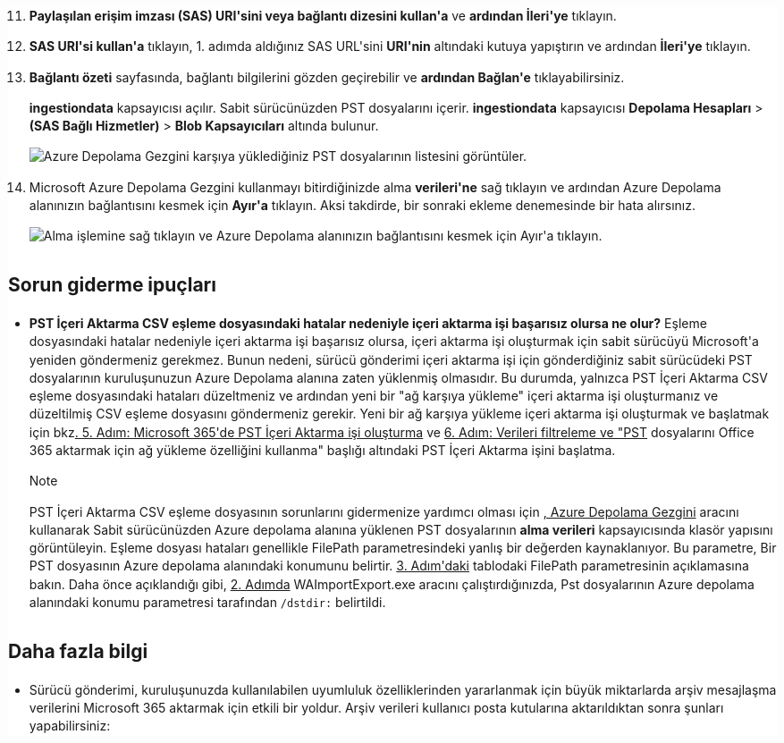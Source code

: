 11. **Paylaşılan erişim imzası (SAS) URI'sini veya bağlantı dizesini kullan'a** ve **ardından İleri'ye** tıklayın.

12. **SAS URI'si kullan'a** tıklayın, 1. adımda aldığınız SAS URL'sini **URI'nin** altındaki kutuya yapıştırın ve ardından **İleri'ye** tıklayın.

13. **Bağlantı özeti** sayfasında, bağlantı bilgilerini gözden geçirebilir ve **ardından Bağlan'e** tıklayabilirsiniz.

    **ingestiondata** kapsayıcısı açılır. Sabit sürücünüzden PST dosyalarını içerir. **ingestiondata** kapsayıcısı **Depolama Hesapları** \> **(SAS Bağlı Hizmetler)** \> **Blob Kapsayıcıları** altında bulunur.

    ![Azure Depolama Gezgini karşıya yüklediğiniz PST dosyalarının listesini görüntüler.](../media/12376fed-13a5-4a09-8fe6-e819e011b334.png)
  
14. Microsoft Azure Depolama Gezgini kullanmayı bitirdiğinizde alma **verileri'ne** sağ tıklayın ve ardından Azure Depolama alanınızın bağlantısını kesmek için **Ayır'a** tıklayın. Aksi takdirde, bir sonraki ekleme denemesinde bir hata alırsınız. 

    ![Alma işlemine sağ tıklayın ve Azure Depolama alanınızın bağlantısını kesmek için Ayır'a tıklayın.](../media/1e8e5e95-4215-4ce4-a13d-ab5f826a0510.png)

## <a name="troubleshooting-tips"></a>Sorun giderme ipuçları

- **PST İçeri Aktarma CSV eşleme dosyasındaki hatalar nedeniyle içeri aktarma işi başarısız olursa ne olur?** Eşleme dosyasındaki hatalar nedeniyle içeri aktarma işi başarısız olursa, içeri aktarma işi oluşturmak için sabit sürücüyü Microsoft'a yeniden göndermeniz gerekmez. Bunun nedeni, sürücü gönderimi içeri aktarma işi için gönderdiğiniz sabit sürücüdeki PST dosyalarının kuruluşunuzun Azure Depolama alanına zaten yüklenmiş olmasıdır. Bu durumda, yalnızca PST İçeri Aktarma CSV eşleme dosyasındaki hataları düzeltmeniz ve ardından yeni bir "ağ karşıya yükleme" içeri aktarma işi oluşturmanız ve düzeltilmiş CSV eşleme dosyasını göndermeniz gerekir. Yeni bir ağ karşıya yükleme içeri aktarma işi oluşturmak ve başlatmak için bkz[. 5. Adım: Microsoft 365'de PST İçeri Aktarma işi oluşturma](use-network-upload-to-import-pst-files.md#step-5-create-a-pst-import-job) ve [6. Adım: Verileri filtreleme ve "PST](use-network-upload-to-import-pst-files.md#step-6-filter-data-and-start-the-pst-import-job) dosyalarını Office 365 aktarmak için ağ yükleme özelliğini kullanma" başlığı altındaki PST İçeri Aktarma işini başlatma. 
    
    > [!NOTE]
    > PST İçeri Aktarma CSV eşleme dosyasının sorunlarını gidermenize yardımcı olması için [, Azure Depolama Gezgini](#view-a-list-of-the-pst-files-uploaded-to-microsoft-365) aracını kullanarak Sabit sürücünüzden Azure depolama alanına yüklenen PST dosyalarının **alma verileri** kapsayıcısında klasör yapısını görüntüleyin. Eşleme dosyası hataları genellikle FilePath parametresindeki yanlış bir değerden kaynaklanıyor. Bu parametre, Bir PST dosyasının Azure depolama alanındaki konumunu belirtir. [3. Adım'daki](#step-3-create-the-pst-import-mapping-file) tablodaki FilePath parametresinin açıklamasına bakın. Daha önce açıklandığı gibi, [2. Adımda](#step-2-copy-the-pst-files-to-the-hard-drive) WAImportExport.exe aracını çalıştırdığınızda, Pst dosyalarının Azure depolama alanındaki konumu parametresi tarafından `/dstdir:` belirtildi. 
  
## <a name="more-information"></a>Daha fazla bilgi

- Sürücü gönderimi, kuruluşunuzda kullanılabilen uyumluluk özelliklerinden yararlanmak için büyük miktarlarda arşiv mesajlaşma verilerini Microsoft 365 aktarmak için etkili bir yoldur. Arşiv verileri kullanıcı posta kutularına aktarıldıktan sonra şunları yapabilirsiniz:
